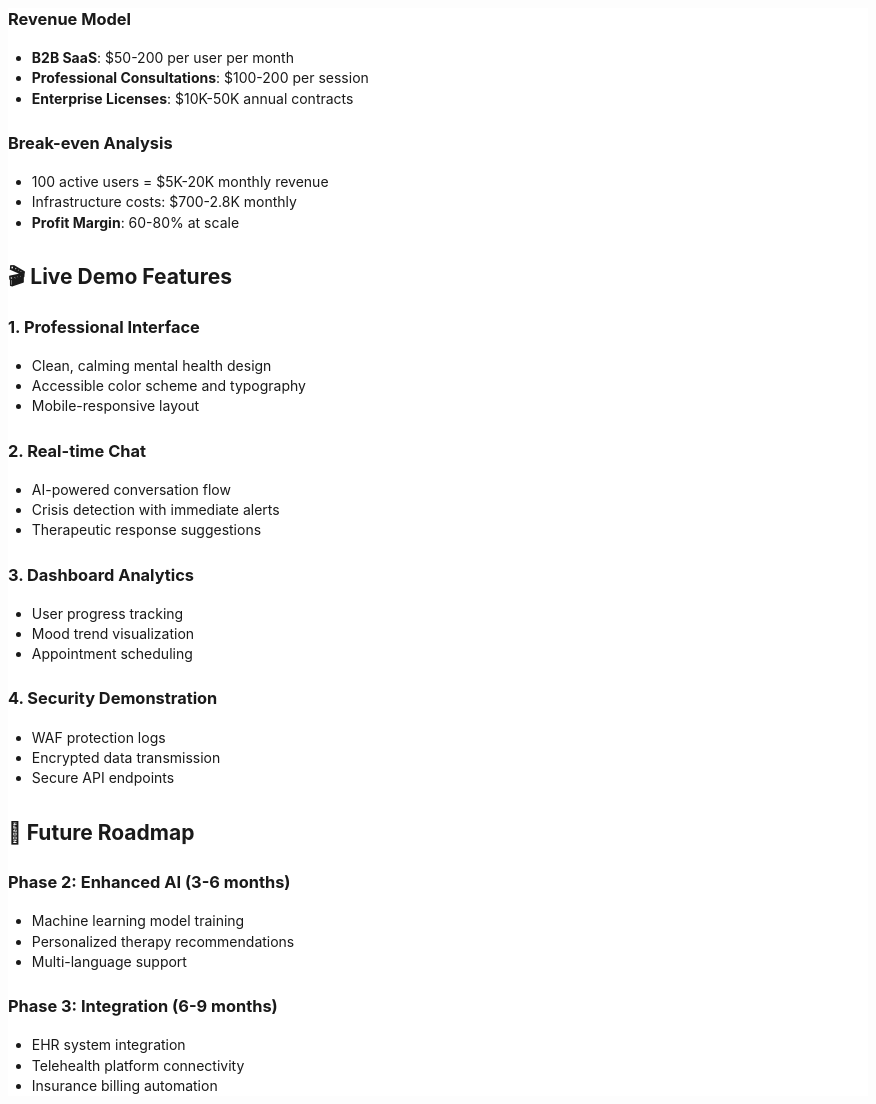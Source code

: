 ### **Revenue Model**

- **B2B SaaS**: $50-200 per user per month
- **Professional Consultations**: $100-200 per session
- **Enterprise Licenses**: $10K-50K annual contracts

### **Break-even Analysis**

- 100 active users = $5K-20K monthly revenue
- Infrastructure costs: $700-2.8K monthly
- **Profit Margin**: 60-80% at scale

## 🎬 Live Demo Features

### **1. Professional Interface**

- Clean, calming mental health design
- Accessible color scheme and typography
- Mobile-responsive layout

### **2. Real-time Chat**

- AI-powered conversation flow
- Crisis detection with immediate alerts
- Therapeutic response suggestions

### **3. Dashboard Analytics**

- User progress tracking
- Mood trend visualization
- Appointment scheduling

### **4. Security Demonstration**

- WAF protection logs
- Encrypted data transmission
- Secure API endpoints

## 🔮 Future Roadmap

### **Phase 2: Enhanced AI** (3-6 months)

- Machine learning model training
- Personalized therapy recommendations
- Multi-language support

### **Phase 3: Integration** (6-9 months)

- EHR system integration
- Telehealth platform connectivity
- Insurance billing automation
